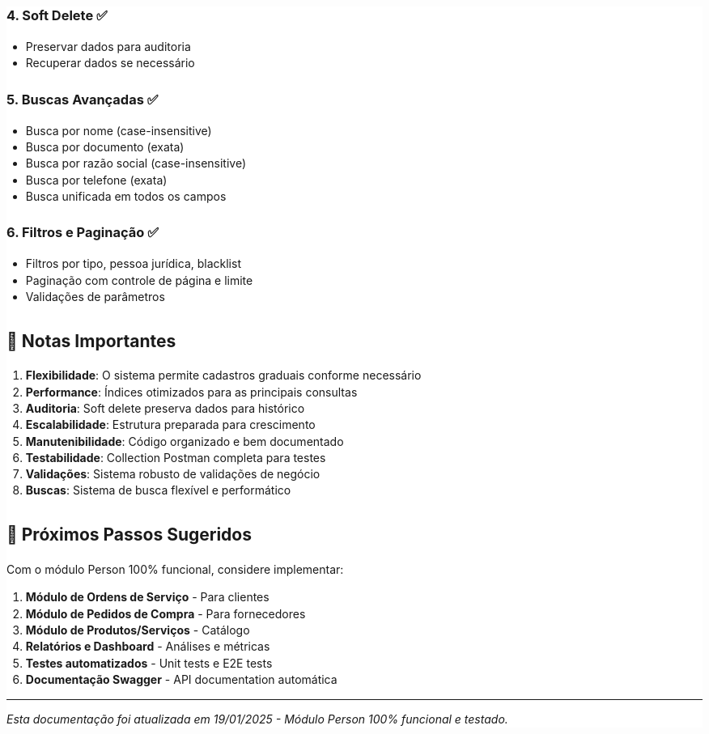 ### 4. Soft Delete ✅

- Preservar dados para auditoria
- Recuperar dados se necessário

### 5. Buscas Avançadas ✅

- Busca por nome (case-insensitive)
- Busca por documento (exata)
- Busca por razão social (case-insensitive)
- Busca por telefone (exata)
- Busca unificada em todos os campos

### 6. Filtros e Paginação ✅

- Filtros por tipo, pessoa jurídica, blacklist
- Paginação com controle de página e limite
- Validações de parâmetros

## 📝 Notas Importantes

1. **Flexibilidade**: O sistema permite cadastros graduais conforme necessário
2. **Performance**: Índices otimizados para as principais consultas
3. **Auditoria**: Soft delete preserva dados para histórico
4. **Escalabilidade**: Estrutura preparada para crescimento
5. **Manutenibilidade**: Código organizado e bem documentado
6. **Testabilidade**: Collection Postman completa para testes
7. **Validações**: Sistema robusto de validações de negócio
8. **Buscas**: Sistema de busca flexível e performático

## 🚀 Próximos Passos Sugeridos

Com o módulo Person 100% funcional, considere implementar:

1. **Módulo de Ordens de Serviço** - Para clientes
2. **Módulo de Pedidos de Compra** - Para fornecedores
3. **Módulo de Produtos/Serviços** - Catálogo
4. **Relatórios e Dashboard** - Análises e métricas
5. **Testes automatizados** - Unit tests e E2E tests
6. **Documentação Swagger** - API documentation automática

---

_Esta documentação foi atualizada em 19/01/2025 - Módulo Person 100% funcional e testado._
